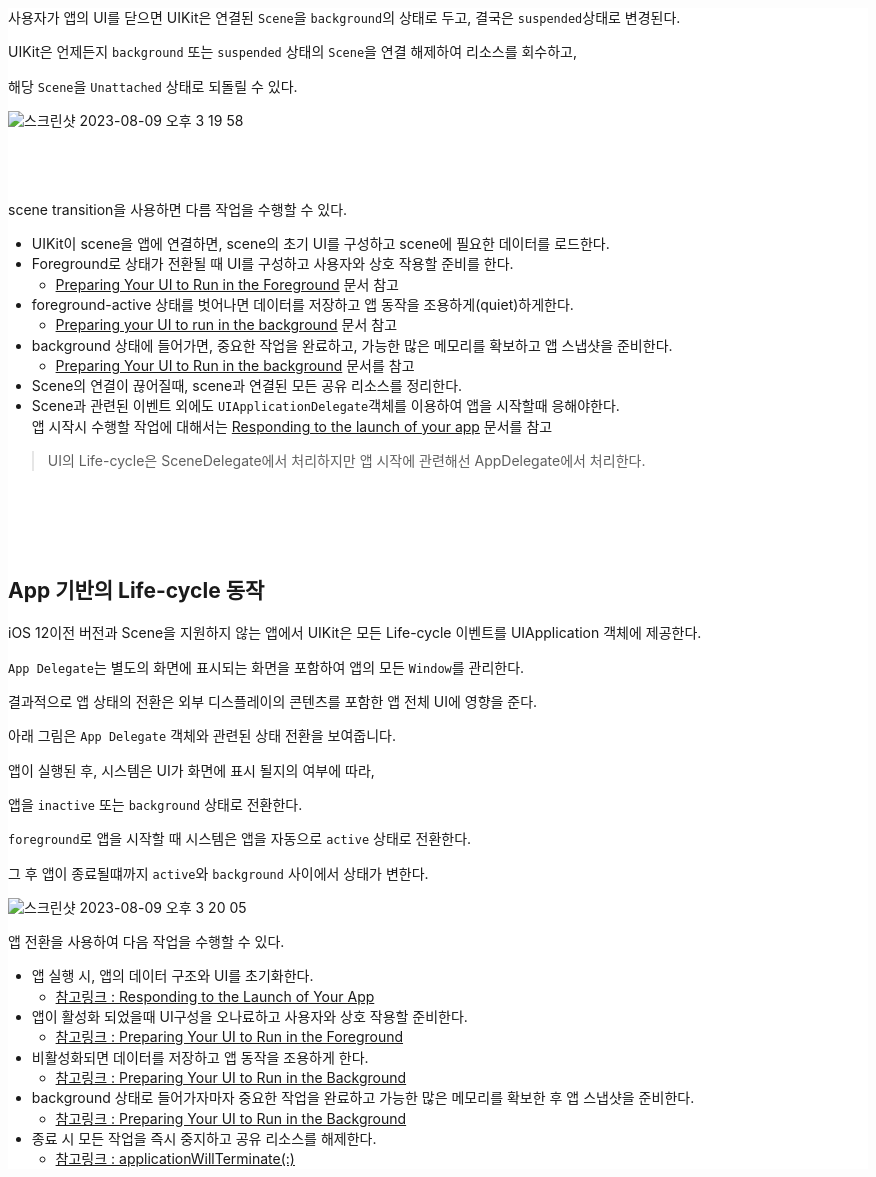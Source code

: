 사용자가 앱의 UI를 닫으면 UIKit은 연결된 `Scene`을 `background`의 상태로 두고, 결국은 `suspended`상태로 변경된다.  

UIKit은 언제든지  `background` 또는 `suspended` 상태의 `Scene`을 연결 해제하여 리소스를 회수하고,  

해당 `Scene`을 `Unattached` 상태로 되돌릴 수 있다.  
 
<img width="600" alt="스크린샷 2023-08-09 오후 3 19 58" src="https://github.com/isGeekCode/TIL/assets/76529148/40a06a49-03e1-4182-abed-d5846cd3396a">

<br><br>

scene transition을 사용하면 다름 작업을 수행할 수 있다.
- UIKit이 scene을 앱에 연결하면, scene의 초기 UI를 구성하고 scene에 필요한 데이터를 로드한다.
- Foreground로 상태가 전환될 때 UI를 구성하고 사용자와 상호 작용할 준비를 한다. 
    - [Preparing Your UI to Run in the Foreground](https://developer.apple.com/documentation/uikit/app_and_environment/scenes/preparing_your_ui_to_run_in_the_foreground) 문서 참고
- foreground-active 상태를 벗어나면 데이터를 저장하고 앱 동작을 조용하게(quiet)하게한다.
    - [Preparing your UI to run in the background](https://developer.apple.com/documentation/uikit/app_and_environment/scenes/preparing_your_ui_to_run_in_the_background) 문서 참고
- background 상태에 들어가면, 중요한 작업을 완료하고, 가능한 많은 메모리를 확보하고 앱 스냅샷을 준비한다. 
    - [Preparing Your UI to Run in the background](https://developer.apple.com/documentation/uikit/app_and_environment/scenes/preparing_your_ui_to_run_in_the_background) 문서를 참고
- Scene의 연결이 끊어질때, scene과 연결된 모든 공유 리소스를 정리한다.
- Scene과 관련된 이벤트 외에도 `UIApplicationDelegate`객체를 이용하여 앱을 시작할때 응해야한다.   
    앱 시작시 수행할 작업에 대해서는 [Responding to the launch of your app](https://developer.apple.com/documentation/uikit/app_and_environment/responding_to_the_launch_of_your_app) 문서를 참고
> UI의 Life-cycle은 SceneDelegate에서 처리하지만 앱 시작에 관련해선 AppDelegate에서 처리한다.  

<br><br><br>

## App 기반의 Life-cycle 동작

iOS 12이전 버전과 Scene을 지원하지 않는 앱에서 UIKit은 모든 Life-cycle 이벤트를 UIApplication 객체에 제공한다.  

`App Delegate`는 별도의 화면에 표시되는 화면을 포함하여 앱의 모든 `Window`를 관리한다.  

결과적으로 앱 상태의 전환은 외부 디스플레이의 콘텐츠를 포함한 앱 전체 UI에 영향을 준다.  

아래 그림은 `App Delegate` 객체와 관련된 상태 전환을 보여줍니다.
 
앱이 실행된 후,  시스템은 UI가 화면에 표시 될지의 여부에 따라,  

앱을 `inactive` 또는 `background` 상태로 전환한다.  

`foreground`로 앱을 시작할 때 시스템은 앱을 자동으로 `active` 상태로 전환한다.

그 후 앱이 종료될떄까지 `active`와 `background` 사이에서 상태가 변한다.

<img width="600" alt="스크린샷 2023-08-09 오후 3 20 05" src="https://github.com/isGeekCode/TIL/assets/76529148/2dfd0444-9272-4811-9f13-17ddcc905cdc">
  
앱 전환을 사용하여 다음 작업을 수행할 수 있다.

- 앱 실행 시, 앱의 데이터 구조와 UI를 초기화한다. 
    - [참고링크 : Responding to the Launch of Your App](https://developer.apple.com/documentation/uikit/app_and_environment/responding_to_the_launch_of_your_app)
- 앱이 활성화 되었을때 UI구성을 오나료하고 사용자와 상호 작용할 준비한다. 
    - [참고링크 : Preparing Your UI to Run in the Foreground](https://developer.apple.com/documentation/uikit/app_and_environment/scenes/preparing_your_ui_to_run_in_the_foreground)
- 비활성화되면 데이터를 저장하고 앱 동작을 조용하게 한다.
    - [참고링크 : Preparing Your UI to Run in the Background](https://developer.apple.com/documentation/uikit/app_and_environment/scenes/preparing_your_ui_to_run_in_the_background) 
- background 상태로 들어가자마자 중요한 작업을 완료하고 가능한 많은 메모리를 확보한 후 앱 스냅샷을 준비한다.
    - [참고링크 : Preparing Your UI to Run in the Background](https://developer.apple.com/documentation/uikit/app_and_environment/scenes/preparing_your_ui_to_run_in_the_background)
- 종료 시 모든 작업을 즉시 중지하고 공유 리소스를 해제한다. 
    - [참고링크 : applicationWillTerminate(:)](https://developer.apple.com/documentation/uikit/uiapplicationdelegate/1623111-applicationwillterminate)
